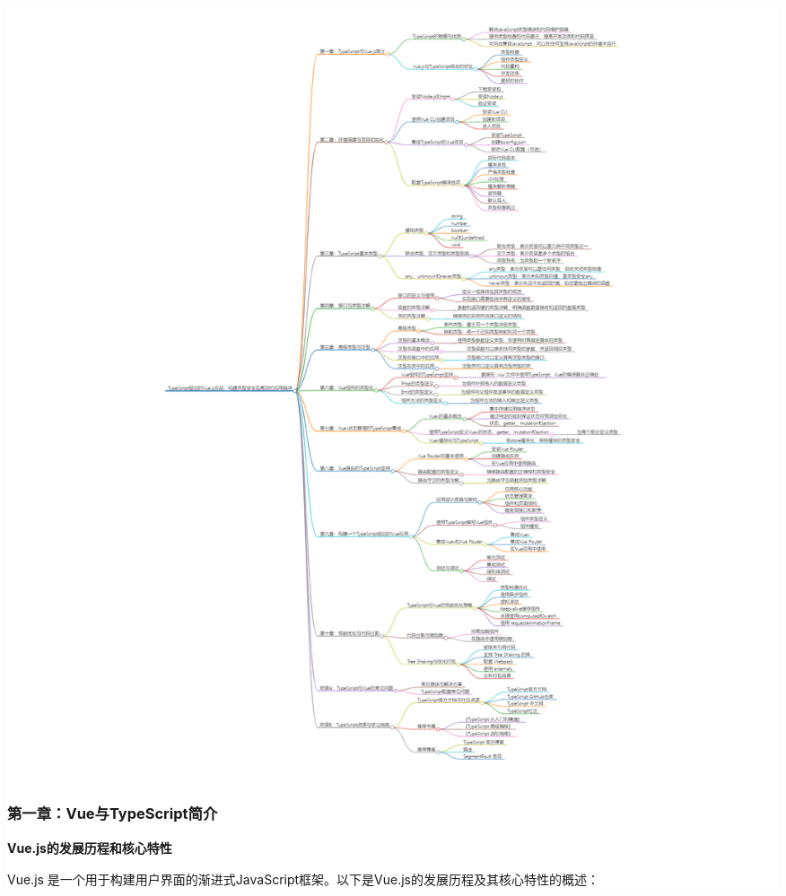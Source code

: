 <img src="/images/2024_06_10 13_33_24.png" title="2024_06_10 13_33_24.png" alt="2024_06_10 13_33_24.png"/>


### 第一章：Vue与TypeScript简介

**Vue.js的发展历程和核心特性**

Vue.js 是一个用于构建用户界面的渐进式JavaScript框架。以下是Vue.js的发展历程及其核心特性的概述：
